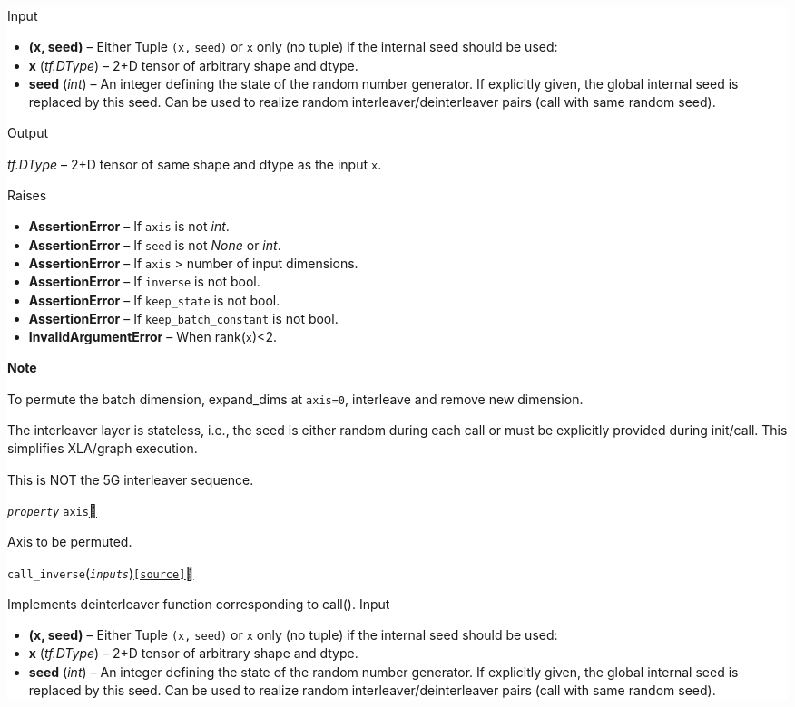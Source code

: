 
Input
 
- **(x, seed)** – Either Tuple `(x,` `seed)` or `x` only (no tuple) if the internal
seed should be used:
- **x** (<em>tf.DType</em>) – 2+D tensor of arbitrary shape and dtype.
- **seed** (<em>int</em>) – An integer defining the state of the random number
generator. If explicitly given, the global internal seed is
replaced by this seed. Can be used to realize random
interleaver/deinterleaver pairs (call with same random seed).


Output
    
<em>tf.DType</em> – 2+D tensor of same shape and dtype as the input `x`.

Raises
 
- **AssertionError** – If `axis` is not <cite>int</cite>.
- **AssertionError** – If `seed` is not <cite>None</cite> or <cite>int</cite>.
- **AssertionError** – If `axis` > number of input dimensions.
- **AssertionError** – If `inverse` is not bool.
- **AssertionError** – If `keep_state` is not bool.
- **AssertionError** – If `keep_batch_constant` is not bool.
- **InvalidArgumentError** – When rank(`x`)<2.




**Note**
    
To permute the batch dimension, expand_dims at `axis=0`, interleave
and remove new dimension.
    
The interleaver layer is stateless, i.e., the seed is either random
during each call or must be explicitly provided during init/call.
This simplifies XLA/graph execution.
    
This is NOT the 5G interleaver sequence.

<em class="property">`property` </em>`axis`<a class="headerlink" href="https://nvlabs.github.io/sionna/api/fec.interleaving.html#sionna.fec.interleaving.RandomInterleaver.axis" title="Permalink to this definition"></a>
    
Axis to be permuted.


`call_inverse`(<em class="sig-param">`inputs`</em>)<a class="reference internal" href="../_modules/sionna/fec/interleaving.html#RandomInterleaver.call_inverse">`[source]`</a><a class="headerlink" href="https://nvlabs.github.io/sionna/api/fec.interleaving.html#sionna.fec.interleaving.RandomInterleaver.call_inverse" title="Permalink to this definition"></a>
    
Implements deinterleaver function corresponding to call().
Input
 
- **(x, seed)** – Either Tuple `(x,` `seed)` or `x` only (no tuple) if the internal
seed should be used:
- **x** (<em>tf.DType</em>) – 2+D tensor of arbitrary shape and dtype.
- **seed** (<em>int</em>) – An integer defining the state of the random number
generator. If explicitly given, the global internal seed is
replaced by this seed. Can be used to realize random
interleaver/deinterleaver pairs (call with same random seed).
